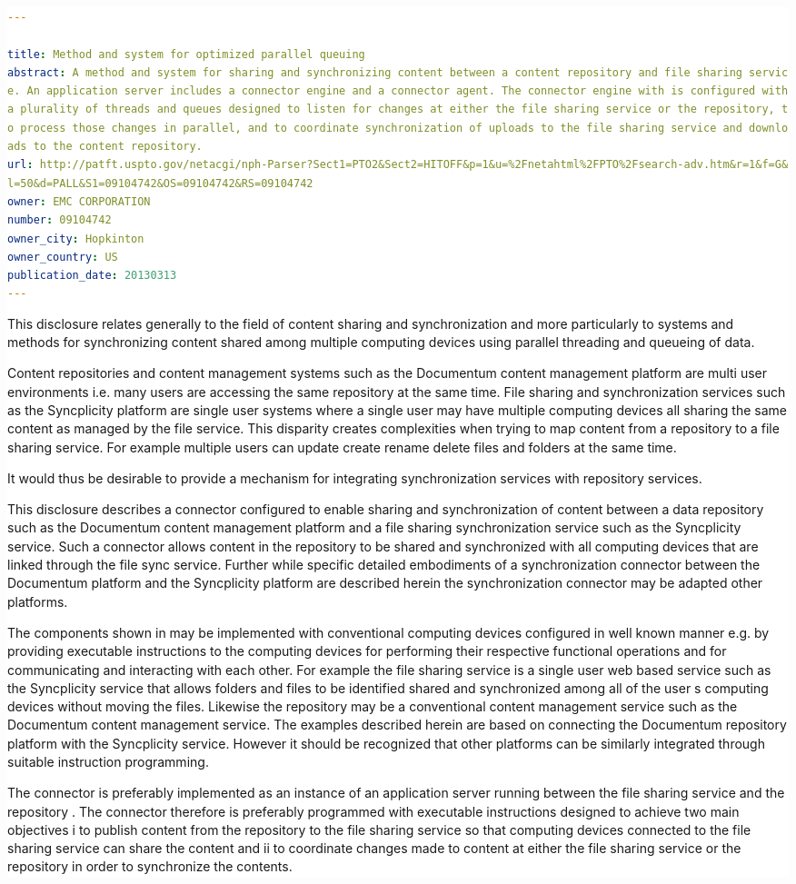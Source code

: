 ```yaml
---

title: Method and system for optimized parallel queuing
abstract: A method and system for sharing and synchronizing content between a content repository and file sharing service. An application server includes a connector engine and a connector agent. The connector engine with is configured with a plurality of threads and queues designed to listen for changes at either the file sharing service or the repository, to process those changes in parallel, and to coordinate synchronization of uploads to the file sharing service and downloads to the content repository.
url: http://patft.uspto.gov/netacgi/nph-Parser?Sect1=PTO2&Sect2=HITOFF&p=1&u=%2Fnetahtml%2FPTO%2Fsearch-adv.htm&r=1&f=G&l=50&d=PALL&S1=09104742&OS=09104742&RS=09104742
owner: EMC CORPORATION
number: 09104742
owner_city: Hopkinton
owner_country: US
publication_date: 20130313
---
```

This disclosure relates generally to the field of content sharing and synchronization and more particularly to systems and methods for synchronizing content shared among multiple computing devices using parallel threading and queueing of data.

Content repositories and content management systems such as the Documentum content management platform are multi user environments i.e. many users are accessing the same repository at the same time. File sharing and synchronization services such as the Syncplicity platform are single user systems where a single user may have multiple computing devices all sharing the same content as managed by the file service. This disparity creates complexities when trying to map content from a repository to a file sharing service. For example multiple users can update create rename delete files and folders at the same time.

It would thus be desirable to provide a mechanism for integrating synchronization services with repository services.

This disclosure describes a connector configured to enable sharing and synchronization of content between a data repository such as the Documentum content management platform and a file sharing synchronization service such as the Syncplicity service. Such a connector allows content in the repository to be shared and synchronized with all computing devices that are linked through the file sync service. Further while specific detailed embodiments of a synchronization connector between the Documentum platform and the Syncplicity platform are described herein the synchronization connector may be adapted other platforms.

The components shown in may be implemented with conventional computing devices configured in well known manner e.g. by providing executable instructions to the computing devices for performing their respective functional operations and for communicating and interacting with each other. For example the file sharing service is a single user web based service such as the Syncplicity service that allows folders and files to be identified shared and synchronized among all of the user s computing devices without moving the files. Likewise the repository may be a conventional content management service such as the Documentum content management service. The examples described herein are based on connecting the Documentum repository platform with the Syncplicity service. However it should be recognized that other platforms can be similarly integrated through suitable instruction programming.

The connector is preferably implemented as an instance of an application server running between the file sharing service and the repository . The connector therefore is preferably programmed with executable instructions designed to achieve two main objectives i to publish content from the repository to the file sharing service so that computing devices connected to the file sharing service can share the content and ii to coordinate changes made to content at either the file sharing service or the repository in order to synchronize the contents.
